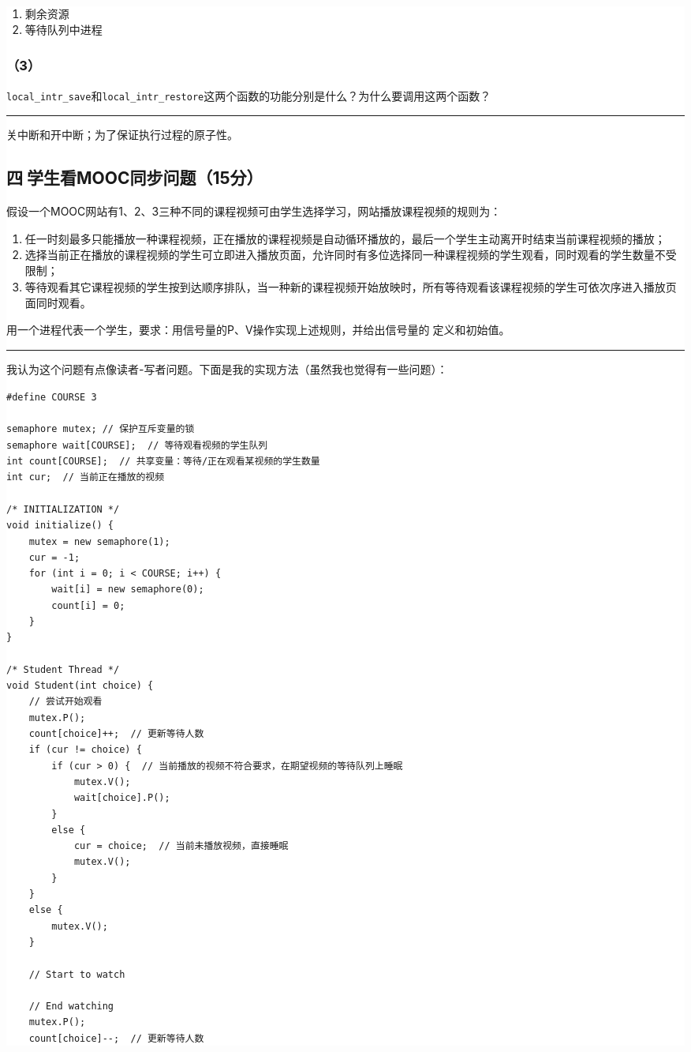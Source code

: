 1. 剩余资源
2. 等待队列中进程

### （3）
`local_intr_save`和`local_intr_restore`这两个函数的功能分别是什么？为什么要调用这两个函数？

---

关中断和开中断；为了保证执行过程的原子性。

## 四 学生看MOOC同步问题（15分）

假设一个MOOC网站有1、2、3三种不同的课程视频可由学生选择学习，网站播放课程视频的规则为：
1. 任一时刻最多只能播放一种课程视频，正在播放的课程视频是自动循环播放的，最后一个学生主动离开时结束当前课程视频的播放；
2. 选择当前正在播放的课程视频的学生可立即进入播放页面，允许同时有多位选择同一种课程视频的学生观看，同时观看的学生数量不受限制；
3. 等待观看其它课程视频的学生按到达顺序排队，当一种新的课程视频开始放映时，所有等待观看该课程视频的学生可依次序进入播放页面同时观看。

用一个进程代表一个学生，要求：用信号量的P、V操作实现上述规则，并给出信号量的
定义和初始值。

---

我认为这个问题有点像读者-写者问题。下面是我的实现方法（虽然我也觉得有一些问题）：

```
#define COURSE 3

semaphore mutex; // 保护互斥变量的锁
semaphore wait[COURSE];  // 等待观看视频的学生队列
int count[COURSE];  // 共享变量：等待/正在观看某视频的学生数量
int cur;  // 当前正在播放的视频

/* INITIALIZATION */
void initialize() {
    mutex = new semaphore(1);
    cur = -1;
    for (int i = 0; i < COURSE; i++) {
        wait[i] = new semaphore(0);
        count[i] = 0;
    }
}

/* Student Thread */
void Student(int choice) {
    // 尝试开始观看
    mutex.P();
    count[choice]++;  // 更新等待人数
    if (cur != choice) {
        if (cur > 0) {  // 当前播放的视频不符合要求，在期望视频的等待队列上睡眠
            mutex.V();
            wait[choice].P();
        }
        else {
            cur = choice;  // 当前未播放视频，直接睡眠
            mutex.V();
        }
    }
    else {
        mutex.V();
    }

    // Start to watch

    // End watching
    mutex.P();
    count[choice]--;  // 更新等待人数
```